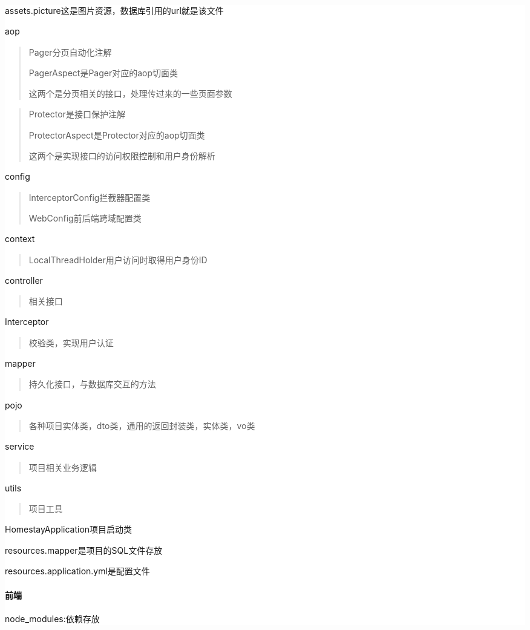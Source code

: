 assets.picture这是图片资源，数据库引用的url就是该文件

aop

> Pager分页自动化注解
>
> PagerAspect是Pager对应的aop切面类
>
> 这两个是分页相关的接口，处理传过来的一些页面参数
>

>
> Protector是接口保护注解
>
> ProtectorAspect是Protector对应的aop切面类
>
> 这两个是实现接口的访问权限控制和用户身份解析

config

> InterceptorConfig拦截器配置类
>
> WebConfig前后端跨域配置类

context

> LocalThreadHolder用户访问时取得用户身份ID

controller

> 相关接口

Interceptor

> 校验类，实现用户认证

mapper

> 持久化接口，与数据库交互的方法

pojo

> 各种项目实体类，dto类，通用的返回封装类，实体类，vo类

service

> 项目相关业务逻辑

utils

> 项目工具

HomestayApplication项目启动类

resources.mapper是项目的SQL文件存放

resources.application.yml是配置文件

#### 前端

node_modules:依赖存放
